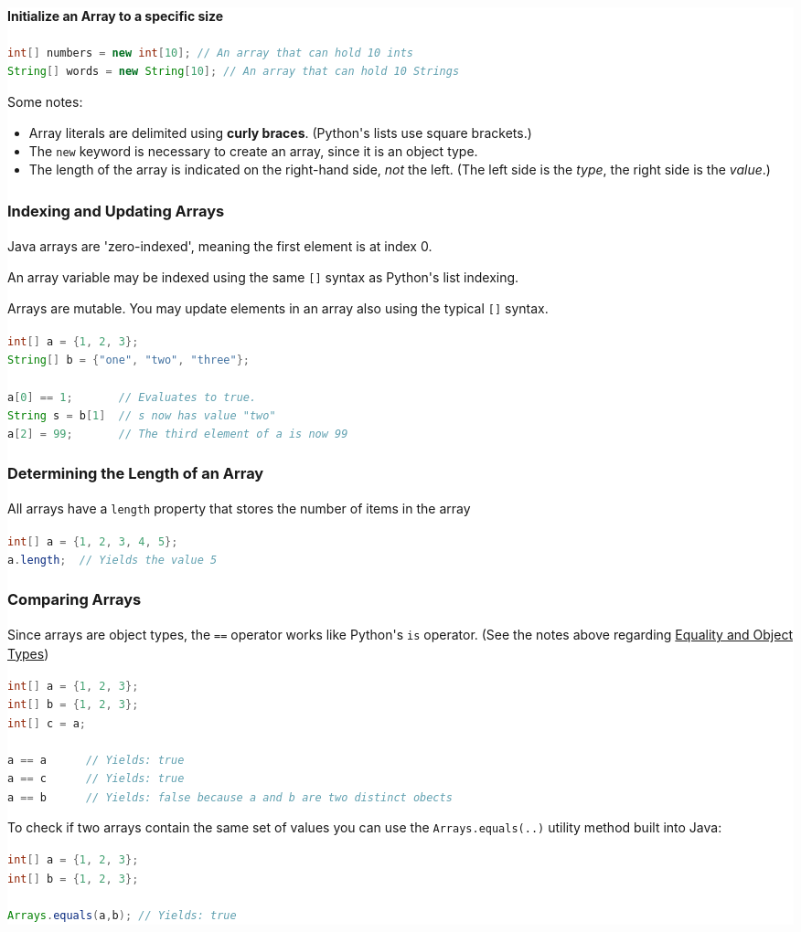 #### Initialize an Array to a specific size
```java
int[] numbers = new int[10]; // An array that can hold 10 ints
String[] words = new String[10]; // An array that can hold 10 Strings
```

Some notes:
- Array literals are delimited using **curly braces**.  (Python's lists use square brackets.)
- The `new` keyword is necessary to create an array, since it is an object type.
- The length of the array is indicated on the right-hand side, *not* the left.  (The left side is the *type*, the right side is the *value*.)

### Indexing and Updating Arrays

Java arrays are 'zero-indexed', meaning the first element is at index 0.

An array variable may be indexed using the same `[]` syntax as Python's list indexing.

Arrays are mutable.  You may update elements in an array also using the typical `[]` syntax.

```java
int[] a = {1, 2, 3};
String[] b = {"one", "two", "three"};

a[0] == 1;       // Evaluates to true.
String s = b[1]  // s now has value "two"
a[2] = 99;       // The third element of a is now 99
```

### Determining the Length of an Array
All arrays have a `length` property that stores the number of items in the array

```java
int[] a = {1, 2, 3, 4, 5};
a.length;  // Yields the value 5
```

### Comparing Arrays

Since arrays are object types, the `==` operator works like Python's `is` operator.  (See the notes above regarding [Equality and Object Types](#equality-and-object-types))

```java
int[] a = {1, 2, 3};
int[] b = {1, 2, 3};
int[] c = a;

a == a      // Yields: true
a == c      // Yields: true
a == b      // Yields: false because a and b are two distinct obects
```

To check if two arrays contain the same set of values you can use the `Arrays.equals(..)` utility method built into Java:

```java
int[] a = {1, 2, 3};
int[] b = {1, 2, 3};

Arrays.equals(a,b); // Yields: true
```
